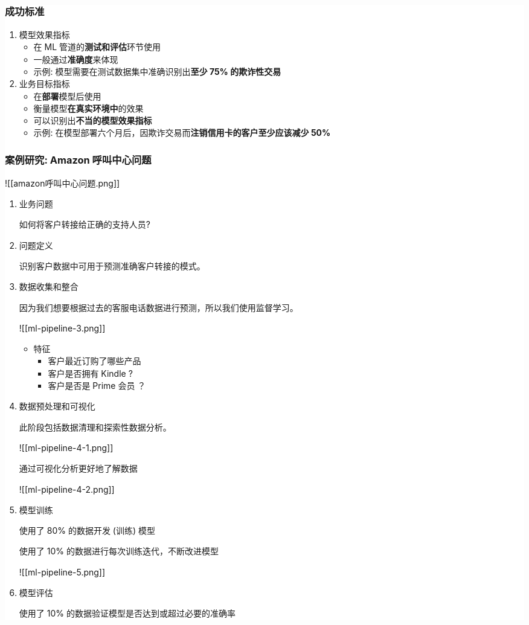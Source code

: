 ### 成功标准

1. 模型效果指标
    - 在 ML 管道的**测试和评估**环节使用
    - 一般通过**准确度**来体现
    - 示例: 模型需要在测试数据集中准确识别出**至少 75% 的欺诈性交易**
2. 业务目标指标
    - 在**部署**模型后使用
    - 衡量模型**在真实环境中**的效果
    - 可以识别出**不当的模型效果指标**
    - 示例: 在模型部署六个月后，因欺诈交易而**注销信用卡的客户至少应该减少 50%**

### 案例研究: Amazon 呼叫中心问题

![[amazon呼叫中心问题.png]]

1. 业务问题

    如何将客户转接给正确的支持人员?

2. 问题定义

    识别客户数据中可用于预测准确客户转接的模式。

3. 数据收集和整合

    因为我们想要根据过去的客服电话数据进行预测，所以我们使用监督学习。

    ![[ml-pipeline-3.png]]

    - 特征
        - 客户最近订购了哪些产品
        - 客户是否拥有 Kindle ?
        - 客户是否是 Prime 会员 ？

4. 数据预处理和可视化

    此阶段包括数据清理和探索性数据分析。

    ![[ml-pipeline-4-1.png]]

    通过可视化分析更好地了解数据

    ![[ml-pipeline-4-2.png]]

5. 模型训练

    使用了 80% 的数据开发 (训练) 模型

    使用了 10% 的数据进行每次训练迭代，不断改进模型

    ![[ml-pipeline-5.png]]

6. 模型评估

    使用了 10% 的数据验证模型是否达到或超过必要的准确率
